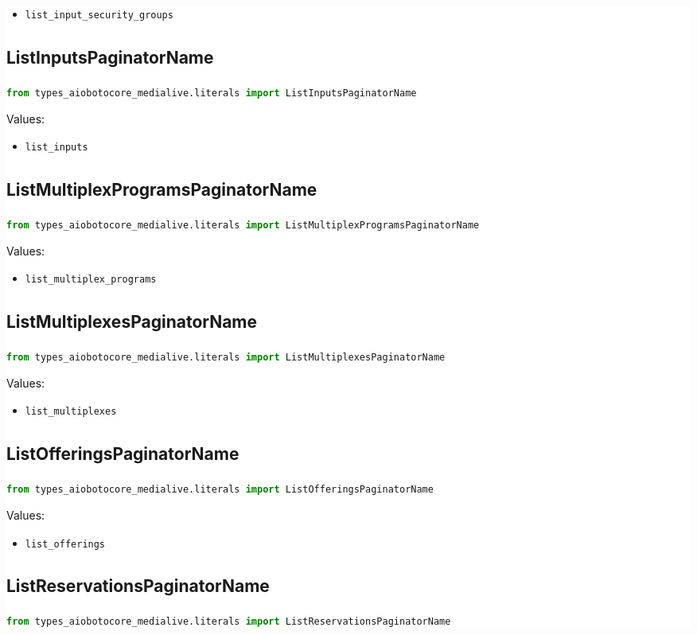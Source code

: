- `list_input_security_groups`

<a id="listinputspaginatorname"></a>

## ListInputsPaginatorName

```python
from types_aiobotocore_medialive.literals import ListInputsPaginatorName
```

Values:

- `list_inputs`

<a id="listmultiplexprogramspaginatorname"></a>

## ListMultiplexProgramsPaginatorName

```python
from types_aiobotocore_medialive.literals import ListMultiplexProgramsPaginatorName
```

Values:

- `list_multiplex_programs`

<a id="listmultiplexespaginatorname"></a>

## ListMultiplexesPaginatorName

```python
from types_aiobotocore_medialive.literals import ListMultiplexesPaginatorName
```

Values:

- `list_multiplexes`

<a id="listofferingspaginatorname"></a>

## ListOfferingsPaginatorName

```python
from types_aiobotocore_medialive.literals import ListOfferingsPaginatorName
```

Values:

- `list_offerings`

<a id="listreservationspaginatorname"></a>

## ListReservationsPaginatorName

```python
from types_aiobotocore_medialive.literals import ListReservationsPaginatorName
```
